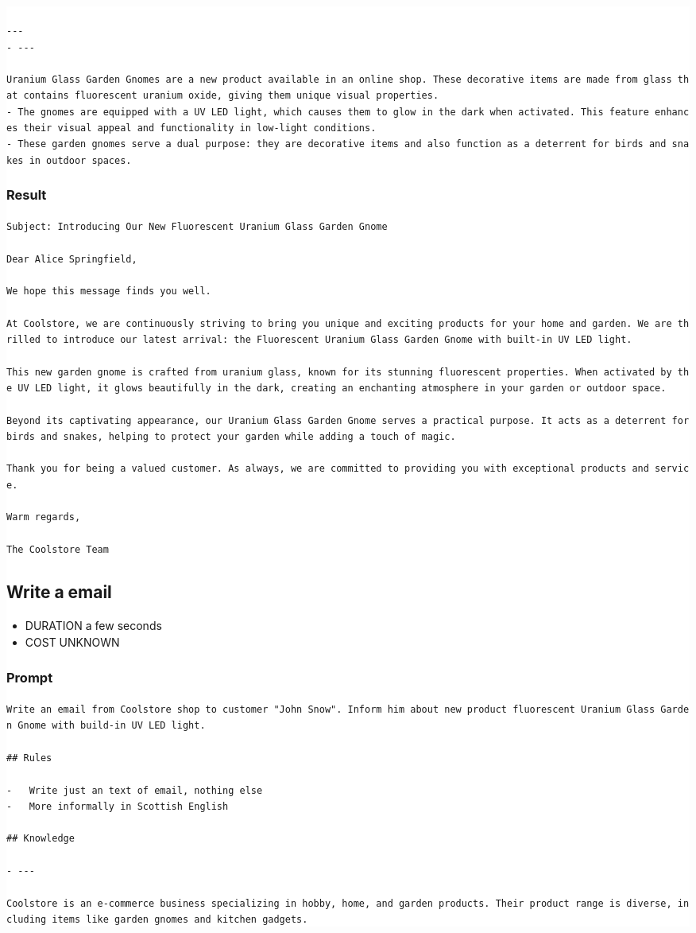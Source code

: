 ```

---
- ---

Uranium Glass Garden Gnomes are a new product available in an online shop. These decorative items are made from glass that contains fluorescent uranium oxide, giving them unique visual properties.
- The gnomes are equipped with a UV LED light, which causes them to glow in the dark when activated. This feature enhances their visual appeal and functionality in low-light conditions.
- These garden gnomes serve a dual purpose: they are decorative items and also function as a deterrent for birds and snakes in outdoor spaces.
```

### Result

```
Subject: Introducing Our New Fluorescent Uranium Glass Garden Gnome

Dear Alice Springfield,

We hope this message finds you well.

At Coolstore, we are continuously striving to bring you unique and exciting products for your home and garden. We are thrilled to introduce our latest arrival: the Fluorescent Uranium Glass Garden Gnome with built-in UV LED light.

This new garden gnome is crafted from uranium glass, known for its stunning fluorescent properties. When activated by the UV LED light, it glows beautifully in the dark, creating an enchanting atmosphere in your garden or outdoor space.

Beyond its captivating appearance, our Uranium Glass Garden Gnome serves a practical purpose. It acts as a deterrent for birds and snakes, helping to protect your garden while adding a touch of magic.

Thank you for being a valued customer. As always, we are committed to providing you with exceptional products and service.

Warm regards,

The Coolstore Team
```

## Write a email

-   DURATION a few seconds
-   COST UNKNOWN

### Prompt

```
Write an email from Coolstore shop to customer "John Snow". Inform him about new product fluorescent Uranium Glass Garden Gnome with build-in UV LED light.

## Rules

-   Write just an text of email, nothing else
-   More informally in Scottish English

## Knowledge

- ---

Coolstore is an e-commerce business specializing in hobby, home, and garden products. Their product range is diverse, including items like garden gnomes and kitchen gadgets.
```